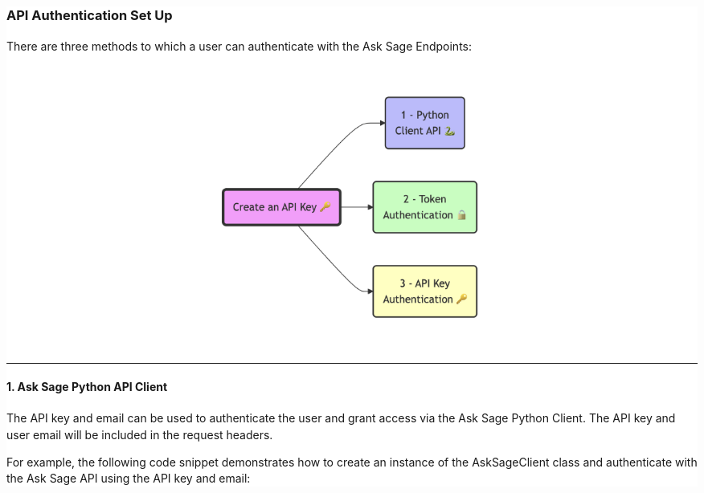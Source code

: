 ### API Authentication Set Up 

There are three methods to which a user can authenticate with the Ask Sage Endpoints:

<p align="center">
 <img src="images/api-authentication-options.png" alt="Authentication Options" height="350" width="375"> 
</p>

 ----------------------------

 #### 1. Ask Sage Python API Client 

The API key and email can be used to authenticate the user and grant access via the Ask Sage Python Client. The API key and user email will be included in the request headers.

For example, the following code snippet demonstrates how to create an instance of the AskSageClient class and authenticate with the Ask Sage API using the API key and email:
 